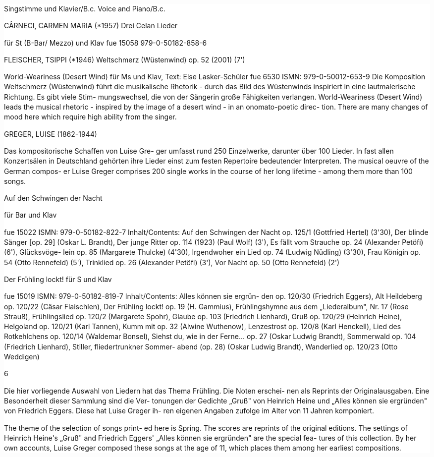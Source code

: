 Singstimme und Klavier/B.c. Voice and Piano/B.c.

CÂRNECI, CARMEN MARIA (*1957) Drei Celan Lieder

für St (B-Bar/ Mezzo) und Klav fue 15058 979-0-50182-858-6

FLEISCHER, TSIPPI (*1946) Weltschmerz (Wüstenwind) op. 52 (2001) (7')

World-Weariness (Desert Wind) für Ms und Klav, Text: Else Lasker-Schüler fue 6530 ISMN: 979-0-50012-653-9 Die Komposition Weltschmerz (Wüstenwind) führt die musikalische Rhetorik - durch das Bild des Wüstenwinds inspiriert in eine lautmalerische Richtung. Es gibt viele Stim- mungswechsel, die von der Sängerin große Fähigkeiten verlangen. World-Weariness (Desert Wind) leads the musical rhetoric - inspired by the image of a desert wind - in an onomato-poetic direc- tion. There are many changes of mood here which require high ability from the singer.

GREGER, LUISE (1862-1944)

Das kompositorische Schaffen von Luise Gre- ger umfasst rund 250 Einzelwerke, darunter über 100 Lieder. In fast allen Konzertsälen in Deutschland gehörten ihre Lieder einst zum festen Repertoire bedeutender Interpreten. The musical oeuvre of the German compos- er Luise Greger comprises 200 single works in the course of her long lifetime - among them more than 100 songs.

Auf den Schwingen der Nacht

für Bar und Klav

fue 15022 ISMN: 979-0-50182-822-7 Inhalt/Contents: Auf den Schwingen der Nacht op. 125/1 (Gottfried Hertel) (3'30), Der blinde Sänger [op. 29] (Oskar L. Brandt), Der junge Ritter op. 114 (1923) (Paul Wolf) (3'), Es fällt vom Strauche op. 24 (Alexander Petöfi) (6'), Glücksvöge- lein op. 85 (Margarete Thulcke) (4'30), Irgendwoher ein Lied op. 74 (Ludwig Nüdling) (3'30), Frau Königin op. 54 (Otto Rennefeld) (5'), Trinklied op. 26 (Alexander Petöfi) (3'), Vor Nacht op. 50 (Otto Rennefeld) (2')

Der Frühling lockt! für S und Klav

fue 15019 ISMN: 979-0-50182-819-7 Inhalt/Contents: Alles können sie ergrün- den op. 120/30 (Friedrich Eggers), Alt Heildeberg op. 120/22 (Cäsar Flaischlen), Der Frühling lockt! op. 19 (H. Gammius), Frühlingshymne aus dem „Liederalbum", Nr. 17 (Rose Strauß), Frühlingslied op. 120/2 (Margarete Spohr), Glaube op. 103 (Friedrich Lienhard), Gruß ор. 120/29 (Heinrich Heine), Helgoland op. 120/21 (Karl Tannen), Kumm mit op. 32 (Alwine Wuthenow), Lenzestrost op. 120/8 (Karl Henckell), Lied des Rotkehlchens op. 120/14 (Waldemar Bonsel), Siehst du, wie in der Ferne... op. 27 (Oskar Ludwig Brandt), Sommerwald op. 104 (Friedrich Lienhard), Stiller, fliedertrunkner Sommer- abend (op. 28) (Oskar Ludwig Brandt), Wanderlied op. 120/23 (Otto Weddigen)

6

Die hier vorliegende Auswahl von Liedern hat das Thema Frühling. Die Noten erschei- nen als Reprints der Originalausgaben. Eine Besonderheit dieser Sammlung sind die Ver- tonungen der Gedichte „Gruß" von Heinrich Heine und „Alles können sie ergründen" von Friedrich Eggers. Diese hat Luise Greger ih- ren eigenen Angaben zufolge im Alter von 11 Jahren komponiert.

The theme of the selection of songs print- ed here is Spring. The scores are reprints of the original editions. The settings of Heinrich Heine's „Gruß" and Friedrich Eggers' „Alles können sie ergründen" are the special fea- tures of this collection. By her own accounts, Luise Greger composed these songs at the age of 11, which places them among her earliest compositions.